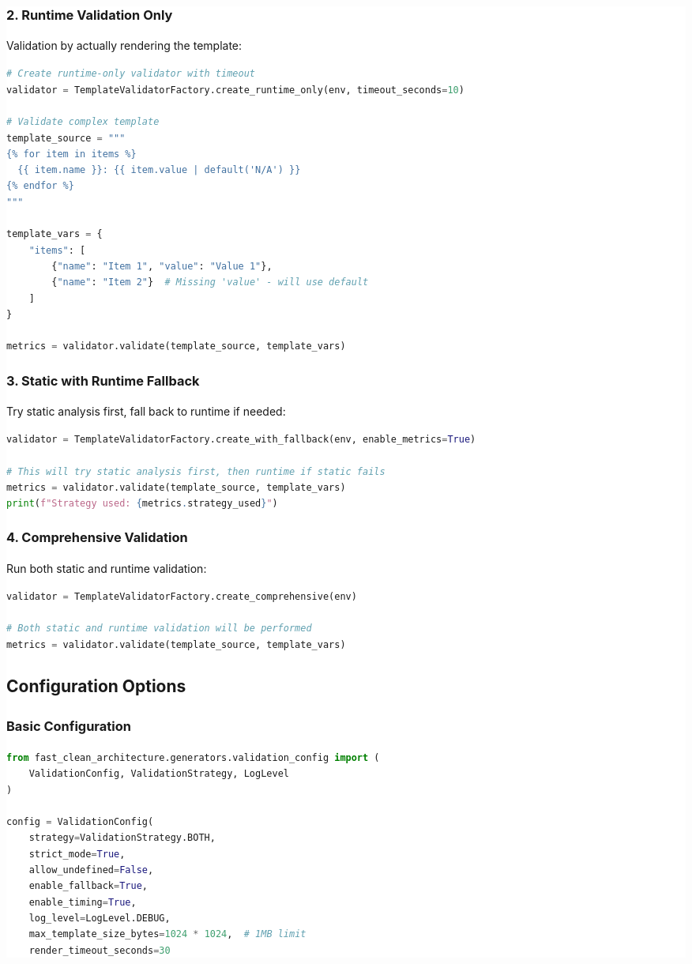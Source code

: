 ### 2. Runtime Validation Only

Validation by actually rendering the template:

```python
# Create runtime-only validator with timeout
validator = TemplateValidatorFactory.create_runtime_only(env, timeout_seconds=10)

# Validate complex template
template_source = """
{% for item in items %}
  {{ item.name }}: {{ item.value | default('N/A') }}
{% endfor %}
"""

template_vars = {
    "items": [
        {"name": "Item 1", "value": "Value 1"},
        {"name": "Item 2"}  # Missing 'value' - will use default
    ]
}

metrics = validator.validate(template_source, template_vars)
```

### 3. Static with Runtime Fallback

Try static analysis first, fall back to runtime if needed:

```python
validator = TemplateValidatorFactory.create_with_fallback(env, enable_metrics=True)

# This will try static analysis first, then runtime if static fails
metrics = validator.validate(template_source, template_vars)
print(f"Strategy used: {metrics.strategy_used}")
```

### 4. Comprehensive Validation

Run both static and runtime validation:

```python
validator = TemplateValidatorFactory.create_comprehensive(env)

# Both static and runtime validation will be performed
metrics = validator.validate(template_source, template_vars)
```

## Configuration Options

### Basic Configuration

```python
from fast_clean_architecture.generators.validation_config import (
    ValidationConfig, ValidationStrategy, LogLevel
)

config = ValidationConfig(
    strategy=ValidationStrategy.BOTH,
    strict_mode=True,
    allow_undefined=False,
    enable_fallback=True,
    enable_timing=True,
    log_level=LogLevel.DEBUG,
    max_template_size_bytes=1024 * 1024,  # 1MB limit
    render_timeout_seconds=30
```